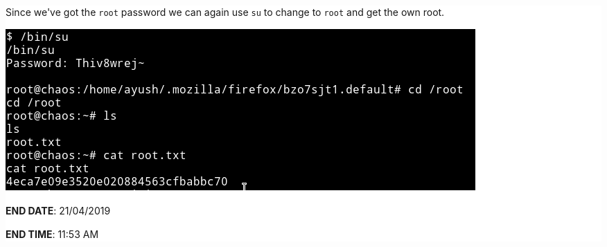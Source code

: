 Since we've got the `root` password we can again use `su` to change to `root` and get the own root.

![alt text](Images/root.png)


__END DATE__: 21/04/2019

__END TIME__: 11:53 AM
